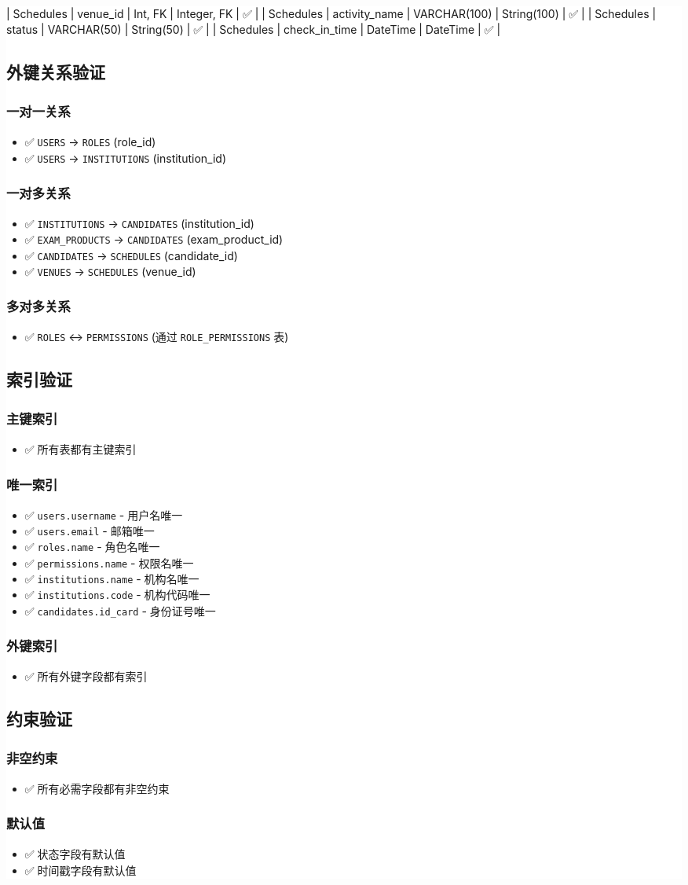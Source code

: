 | Schedules | venue_id | Int, FK | Integer, FK | ✅ |
| Schedules | activity_name | VARCHAR(100) | String(100) | ✅ |
| Schedules | status | VARCHAR(50) | String(50) | ✅ |
| Schedules | check_in_time | DateTime | DateTime | ✅ |

## 外键关系验证

### 一对一关系
- ✅ `USERS` → `ROLES` (role_id)
- ✅ `USERS` → `INSTITUTIONS` (institution_id)

### 一对多关系
- ✅ `INSTITUTIONS` → `CANDIDATES` (institution_id)
- ✅ `EXAM_PRODUCTS` → `CANDIDATES` (exam_product_id)
- ✅ `CANDIDATES` → `SCHEDULES` (candidate_id)
- ✅ `VENUES` → `SCHEDULES` (venue_id)

### 多对多关系
- ✅ `ROLES` ↔ `PERMISSIONS` (通过 `ROLE_PERMISSIONS` 表)

## 索引验证

### 主键索引
- ✅ 所有表都有主键索引

### 唯一索引
- ✅ `users.username` - 用户名唯一
- ✅ `users.email` - 邮箱唯一
- ✅ `roles.name` - 角色名唯一
- ✅ `permissions.name` - 权限名唯一
- ✅ `institutions.name` - 机构名唯一
- ✅ `institutions.code` - 机构代码唯一
- ✅ `candidates.id_card` - 身份证号唯一

### 外键索引
- ✅ 所有外键字段都有索引

## 约束验证

### 非空约束
- ✅ 所有必需字段都有非空约束

### 默认值
- ✅ 状态字段有默认值
- ✅ 时间戳字段有默认值
